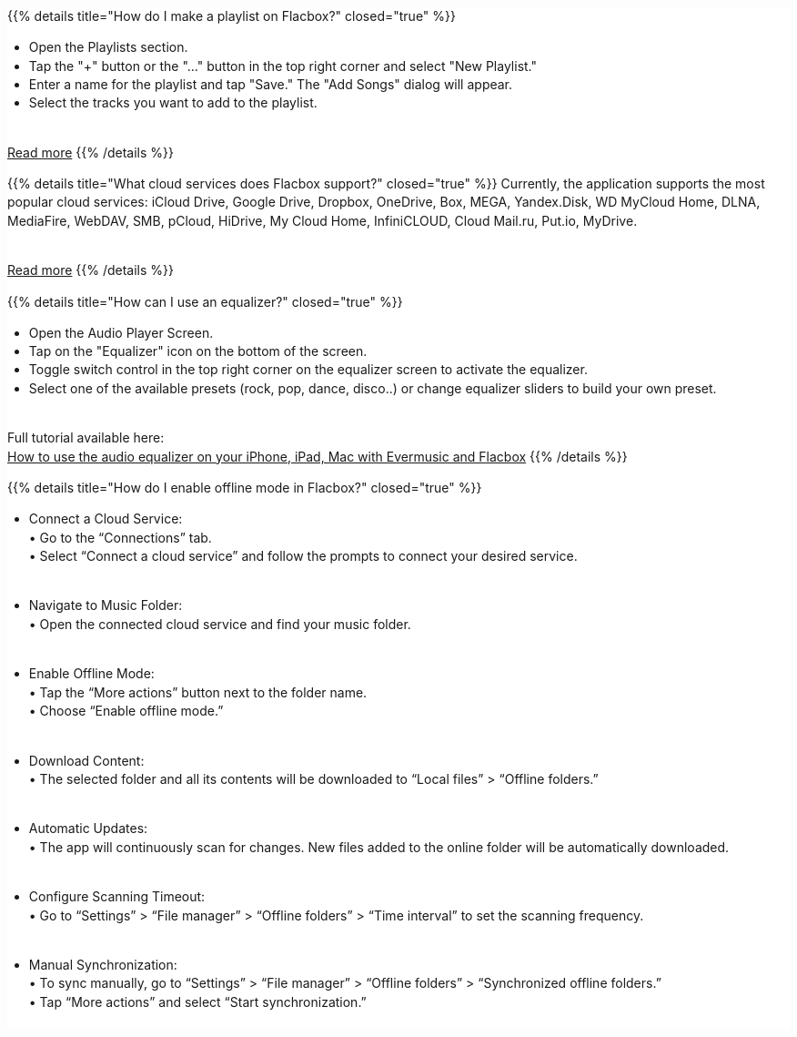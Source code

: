 {{% details title="How do I make a playlist on Flacbox?" closed="true" %}}
- Open the Playlists section.<br>
- Tap the "+" button or the "..." button in the top right corner and select "New Playlist."<br>
- Enter a name for the playlist and tap "Save." The "Add Songs" dialog will appear.<br>
- Select the tracks you want to add to the playlist.<br><br>

[Read more](https://www.everappz.com/post/flacbox-guide-playlists)
{{% /details %}}

{{% details title="What cloud services does Flacbox support?" closed="true" %}}
Currently, the application supports the most popular cloud services: iCloud Drive, Google Drive, Dropbox, OneDrive, Box, MEGA, Yandex.Disk, WD MyCloud Home, DLNA, MediaFire, WebDAV, SMB, pCloud, HiDrive, My Cloud Home, InfiniCLOUD, Cloud Mail.ru, Put.io, MyDrive.<br><br>

[Read more](https://www.everappz.com/post/flacbox-guide-connections)
{{% /details %}}

{{% details title="How can I use an equalizer?" closed="true" %}}
- Open the Audio Player Screen.<br>
- Tap on the "Equalizer" icon on the bottom of the screen.<br>
- Toggle switch control in the top right corner on the equalizer screen to activate the equalizer.<br>
- Select one of the available presets (rock, pop, dance, disco..) or change equalizer sliders to build your own preset.<br><br>

Full tutorial available here:<br>
[How to use the audio equalizer on your iPhone, iPad, Mac with Evermusic and Flacbox](https://www.everappz.com/post/how-to-use-the-audio-equalizer-on-your-iphone-ipad-mac-with-evermusic-and-flacbox)
{{% /details %}}

{{% details title="How do I enable offline mode in Flacbox?" closed="true" %}}
- Connect a Cloud Service:<br>
 • Go to the “Connections” tab.<br>
 • Select “Connect a cloud service” and follow the prompts to connect your desired service.<br><br>

- Navigate to Music Folder:<br>
 • Open the connected cloud service and find your music folder.<br><br>

- Enable Offline Mode:<br>
 • Tap the “More actions” button next to the folder name.<br>
 • Choose “Enable offline mode.”<br><br>

- Download Content:<br>
 • The selected folder and all its contents will be downloaded to “Local files” > “Offline folders.”<br><br>

- Automatic Updates:<br>
 • The app will continuously scan for changes. New files added to the online folder will be automatically downloaded.<br><br>

- Configure Scanning Timeout:<br>
 • Go to “Settings” > “File manager” > “Offline folders” > “Time interval” to set the scanning frequency.<br><br>

- Manual Synchronization:<br>
 • To sync manually, go to “Settings” > “File manager” > “Offline folders” > “Synchronized offline folders.”<br>
 • Tap “More actions” and select “Start synchronization.”<br><br>
